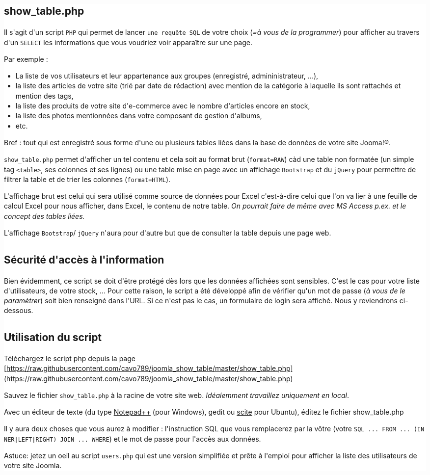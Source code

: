 ## show_table.php

Il s'agit d'un script `PHP` qui permet de lancer `une requête SQL` de votre choix (_=à vous de la programmer_) pour afficher au travers d'un `SELECT` les informations que vous voudriez voir apparaître sur une page.

Par exemple :

- La liste de vos utilisateurs et leur appartenance aux groupes (enregistré, admininistrateur, ...),
- la liste des articles de votre site (trié par date de rédaction) avec mention de la catégorie à laquelle ils sont rattachés et mention des tags,
- la liste des produits de votre site d'e-commerce avec le nombre d'articles encore en stock,
- la liste des photos mentionnées dans votre composant de gestion d'albums,
- etc.

Bref : tout qui est enregistré sous forme d'une ou plusieurs tables liées dans la base de données de votre site Jooma!®.

`show_table.php` permet d'afficher un tel contenu et cela soit au format brut (`format=RAW`) càd une table non formatée (un simple tag `<table>`, ses colonnes et ses lignes) ou une table mise en page avec un affichage `Bootstrap` et du `jQuery` pour permettre de filtrer la table et de trier les colonnes (`format=HTML`).

L'affichage brut est celui qui sera utilisé comme source de données pour Excel c'est-à-dire celui que l'on va lier à une feuille de calcul Excel pour nous afficher, dans Excel, le contenu de notre table. _On pourrait faire de même avec MS Access p.ex. et le concept des tables liées._

L'affichage `Bootstrap`/ `jQuery` n'aura pour d'autre but que de consulter la table depuis une page web.

## Sécurité d'accès à l'information

Bien évidemment, ce script se doit d'être protégé dès lors que les données affichées sont sensibles. C'est le cas pour votre liste d'utilisateurs, de votre stock, ... Pour cette raison, le script a été développé afin de vérifier qu'un mot de passe (_à vous de le paramètrer_) soit bien renseigné dans l'URL. Si ce n'est pas le cas, un formulaire de login sera affiché. Nous y reviendrons ci-dessous.

## Utilisation du script

Téléchargez le script php depuis la page [https://raw.githubusercontent.com/cavo789/joomla_show_table/master/show_table.php](https://raw.githubusercontent.com/cavo789/joomla_show_table/master/show_table.php)

Sauvez le fichier `show_table.php` à la racine de votre site web. _Idéalemment travaillez uniquement en local_.

Avec un éditeur de texte (du type [Notepad++](https://notepad-plus-plus.org/fr/) (pour Windows), gedit ou [scite](https://doc.ubuntu-fr.org/scite) pour Ubuntu), éditez le fichier show_table.php

Il y aura deux choses que vous aurez à modifier : l'instruction SQL que vous remplacerez par la vôtre (votre `SQL ... FROM ... (INNER|LEFT|RIGHT) JOIN ... WHERE`) et le mot de passe pour l'accès aux données.

Astuce: jetez un oeil au script `users.php` qui est une version simplifiée et prête à l'emploi pour afficher la liste des utilisateurs de votre site Joomla.
